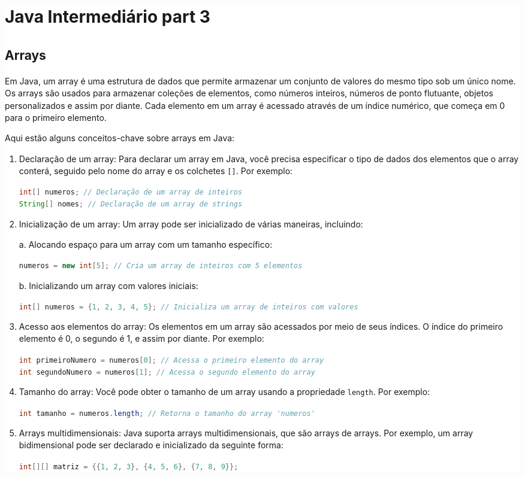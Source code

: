 # Java Intermediário part 3

## Arrays

Em Java, um array é uma estrutura de dados que permite armazenar um conjunto de valores do mesmo tipo sob um único nome. Os arrays são usados para armazenar coleções de elementos, como números inteiros, números de ponto flutuante, objetos personalizados e assim por diante. Cada elemento em um array é acessado através de um índice numérico, que começa em 0 para o primeiro elemento.

Aqui estão alguns conceitos-chave sobre arrays em Java:

1. Declaração de um array:
   Para declarar um array em Java, você precisa especificar o tipo de dados dos elementos que o array conterá, seguido pelo nome do array e os colchetes `[]`. Por exemplo:
   
   ```java
   int[] numeros; // Declaração de um array de inteiros
   String[] nomes; // Declaração de um array de strings
   ```

2. Inicialização de um array:
   Um array pode ser inicializado de várias maneiras, incluindo:
   
   a. Alocando espaço para um array com um tamanho específico:
   
      ```java
      numeros = new int[5]; // Cria um array de inteiros com 5 elementos
      ```
   
   b. Inicializando um array com valores iniciais:
   
      ```java
      int[] numeros = {1, 2, 3, 4, 5}; // Inicializa um array de inteiros com valores
      ```

3. Acesso aos elementos do array:
   Os elementos em um array são acessados por meio de seus índices. O índice do primeiro elemento é 0, o segundo é 1, e assim por diante. Por exemplo:
   
   ```java
   int primeiroNumero = numeros[0]; // Acessa o primeiro elemento do array
   int segundoNumero = numeros[1]; // Acessa o segundo elemento do array
   ```

4. Tamanho do array:
   Você pode obter o tamanho de um array usando a propriedade `length`. Por exemplo:
   
   ```java
   int tamanho = numeros.length; // Retorna o tamanho do array 'numeros'
   ```

5. Arrays multidimensionais:
   Java suporta arrays multidimensionais, que são arrays de arrays. Por exemplo, um array bidimensional pode ser declarado e inicializado da seguinte forma:
   
   ```java
   int[][] matriz = {{1, 2, 3}, {4, 5, 6}, {7, 8, 9}};
   ```
